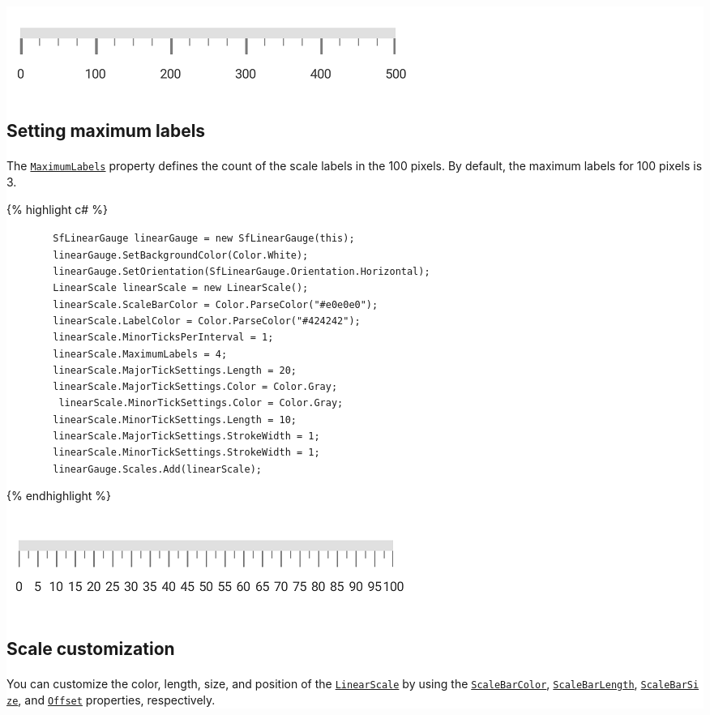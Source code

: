 ![](scales_images/scale3.png)

## Setting maximum labels

The [`MaximumLabels`](https://help.syncfusion.com/cr/xamarin-android/Com.Syncfusion.Gauges.SfLinearGauge.LinearScale.html#Com_Syncfusion_Gauges_SfLinearGauge_LinearScale_MaximumLabels) property defines the count of the scale labels in the 100 pixels. By default, the maximum labels for 100 pixels is 3.

{% highlight c# %}

            SfLinearGauge linearGauge = new SfLinearGauge(this);
            linearGauge.SetBackgroundColor(Color.White);
            linearGauge.SetOrientation(SfLinearGauge.Orientation.Horizontal);
            LinearScale linearScale = new LinearScale();
            linearScale.ScaleBarColor = Color.ParseColor("#e0e0e0");
            linearScale.LabelColor = Color.ParseColor("#424242");
            linearScale.MinorTicksPerInterval = 1;
            linearScale.MaximumLabels = 4;
            linearScale.MajorTickSettings.Length = 20;
            linearScale.MajorTickSettings.Color = Color.Gray;
             linearScale.MinorTickSettings.Color = Color.Gray;
            linearScale.MinorTickSettings.Length = 10;
            linearScale.MajorTickSettings.StrokeWidth = 1;
            linearScale.MinorTickSettings.StrokeWidth = 1;
            linearGauge.Scales.Add(linearScale);

{% endhighlight %}

![](scales_images/scale4.png)

## Scale customization

You can customize the color, length, size, and position of the [`LinearScale`](https://help.syncfusion.com/cr/xamarin-android/Com.Syncfusion.Gauges.SfLinearGauge.LinearScale.html) by using the [`ScaleBarColor`](https://help.syncfusion.com/cr/xamarin-android/Com.Syncfusion.Gauges.SfLinearGauge.LinearScale.html#Com_Syncfusion_Gauges_SfLinearGauge_LinearScale_ScaleBarColor), [`ScaleBarLength`](https://help.syncfusion.com/cr/xamarin-android/Com.Syncfusion.Gauges.SfLinearGauge.LinearScale.html#Com_Syncfusion_Gauges_SfLinearGauge_LinearScale_ScaleBarLength), [`ScaleBarSize`](https://help.syncfusion.com/cr/xamarin-android/Com.Syncfusion.Gauges.SfLinearGauge.LinearScale.html#Com_Syncfusion_Gauges_SfLinearGauge_LinearScale_ScaleBarSize), and [`Offset`](https://help.syncfusion.com/cr/xamarin-android/Com.Syncfusion.Gauges.SfLinearGauge.LinearScale.html#Com_Syncfusion_Gauges_SfLinearGauge_LinearScale_Offset) properties, respectively.
